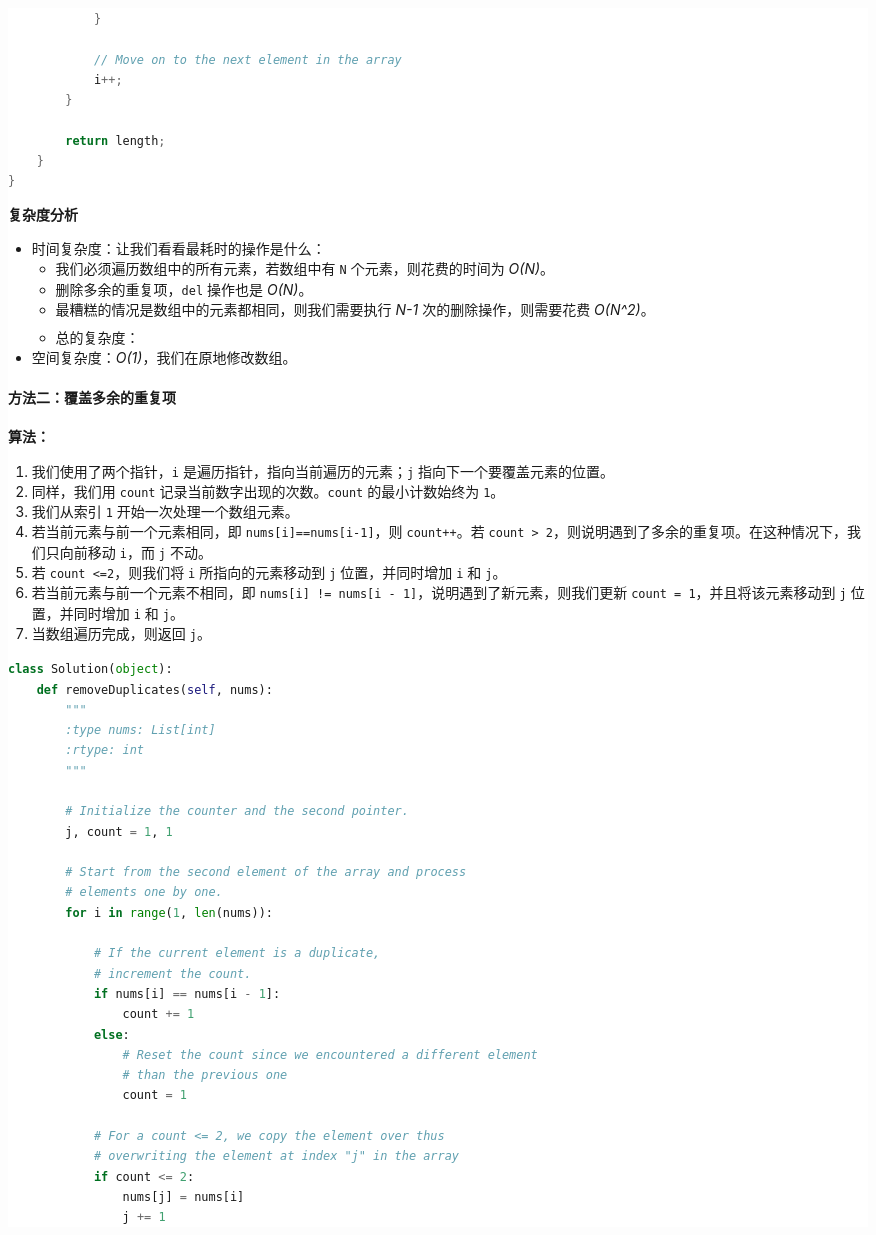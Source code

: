 ```java [solution1-Java]
            }
                
            // Move on to the next element in the array
            i++;
        }
            
        return length;
    }
}
```

**复杂度分析**

* 时间复杂度：让我们看看最耗时的操作是什么：
	- 我们必须遍历数组中的所有元素，若数组中有 `N` 个元素，则花费的时间为 *O(N)*。
	- 删除多余的重复项，`del` 操作也是 *O(N)*。
	- 最糟糕的情况是数组中的元素都相同，则我们需要执行 *N-1* 次的删除操作，则需要花费 *O(N^2)*。
	- 总的复杂度：![O(N)+O(N^2)\equivO(N^2) ](./p__O_N__+_O_N^2__equiv_O_N^2__.png) 
* 空间复杂度：*O(1)*，我们在原地修改数组。


####  方法二：覆盖多余的重复项
**算法：**

1. 我们使用了两个指针，`i` 是遍历指针，指向当前遍历的元素；`j` 指向下一个要覆盖元素的位置。
2. 同样，我们用 `count` 记录当前数字出现的次数。`count` 的最小计数始终为 `1`。
3. 我们从索引 `1` 开始一次处理一个数组元素。
4. 若当前元素与前一个元素相同，即 `nums[i]==nums[i-1]`，则 `count++`。若 `count > 2`，则说明遇到了多余的重复项。在这种情况下，我们只向前移动 `i`，而 `j` 不动。
5. 若 `count <=2`，则我们将 `i` 所指向的元素移动到 `j` 位置，并同时增加 `i` 和 `j`。
6. 若当前元素与前一个元素不相同，即 `nums[i] != nums[i - 1]`，说明遇到了新元素，则我们更新 `count = 1`，并且将该元素移动到 `j` 位置，并同时增加 `i` 和 `j`。
7. 当数组遍历完成，则返回 `j`。


```python [solution2-Python]
class Solution(object):
    def removeDuplicates(self, nums):
        """
        :type nums: List[int]
        :rtype: int
        """
        
        # Initialize the counter and the second pointer.
        j, count = 1, 1
        
        # Start from the second element of the array and process
        # elements one by one.
        for i in range(1, len(nums)):
            
            # If the current element is a duplicate, 
            # increment the count.
            if nums[i] == nums[i - 1]:
                count += 1
            else:
                # Reset the count since we encountered a different element
                # than the previous one
                count = 1
            
            # For a count <= 2, we copy the element over thus
            # overwriting the element at index "j" in the array
            if count <= 2:
                nums[j] = nums[i]
                j += 1
```